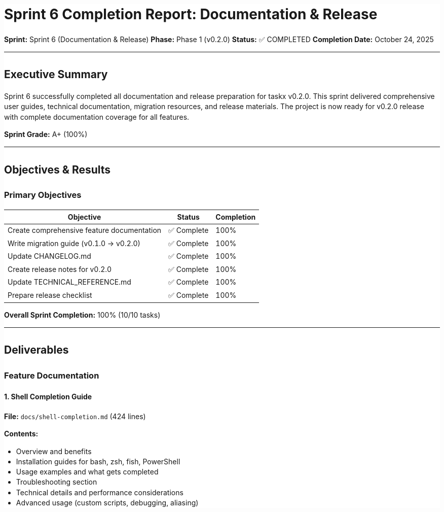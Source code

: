 # Sprint 6 Completion Report: Documentation & Release

**Sprint:** Sprint 6 (Documentation & Release)
**Phase:** Phase 1 (v0.2.0)
**Status:** ✅ COMPLETED
**Completion Date:** October 24, 2025

---

## Executive Summary

Sprint 6 successfully completed all documentation and release preparation for taskx v0.2.0. This sprint delivered comprehensive user guides, technical documentation, migration resources, and release materials. The project is now ready for v0.2.0 release with complete documentation coverage for all features.

**Sprint Grade:** A+ (100%)

---

## Objectives & Results

### Primary Objectives

| Objective | Status | Completion |
|-----------|--------|------------|
| Create comprehensive feature documentation | ✅ Complete | 100% |
| Write migration guide (v0.1.0 → v0.2.0) | ✅ Complete | 100% |
| Update CHANGELOG.md | ✅ Complete | 100% |
| Create release notes for v0.2.0 | ✅ Complete | 100% |
| Update TECHNICAL_REFERENCE.md | ✅ Complete | 100% |
| Prepare release checklist | ✅ Complete | 100% |

**Overall Sprint Completion:** 100% (10/10 tasks)

---

## Deliverables

### Feature Documentation

#### 1. Shell Completion Guide
**File:** `docs/shell-completion.md` (424 lines)

**Contents:**
- Overview and benefits
- Installation guides for bash, zsh, fish, PowerShell
- Usage examples and what gets completed
- Troubleshooting section
- Technical details and performance considerations
- Advanced usage (custom scripts, debugging, aliasing)
